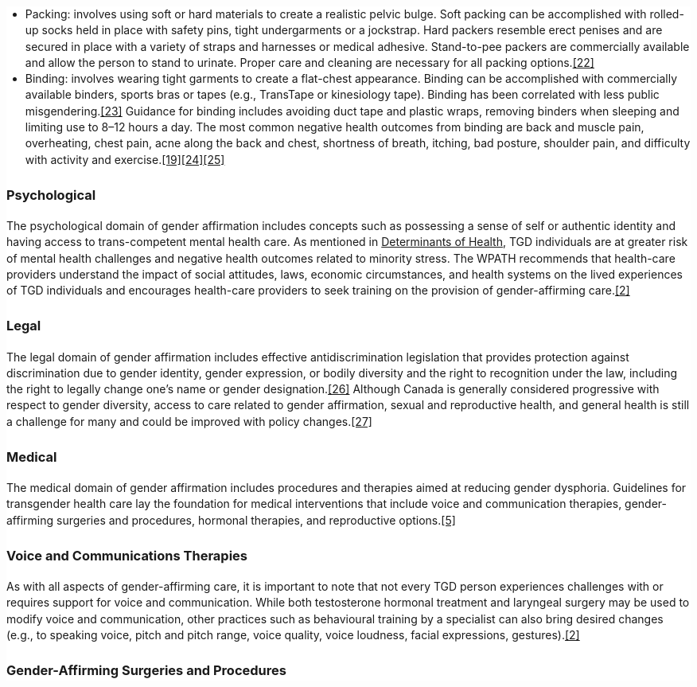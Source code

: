   - Packing: involves using soft or hard materials to create a realistic pelvic bulge. Soft packing can be accomplished with rolled-up socks held in place with safety pins, tight undergarments or a jockstrap. Hard packers resemble erect penises and are secured in place with a variety of straps and harnesses or medical adhesive. Stand-to-pee packers are commercially available and allow the person to stand to urinate. Proper care and cleaning are necessary for all packing options.​[[22]](#FenwayPacking2023)
  - Binding: involves wearing tight garments to create a flat-chest appearance. Binding can be accomplished with commercially available binders, sports bras or tapes (e.g., TransTape or kinesiology tape). Binding has been correlated with less public misgendering.​[[23]](#Julian2021) Guidance for binding includes avoiding duct tape and plastic wraps, removing binders when sleeping and limiting use to 8–12 hours a day. The most common negative health outcomes from binding are back and muscle pain, overheating, chest pain, acne along the back and chest, shortness of breath, itching, bad posture, shoulder pain, and difficulty with activity and exercise.​[[19]](#Poteat2018)​[[24]](#TransCareBinding)​[[25]](#Peitzmeier2022)

### Psychological

The psychological domain of gender affirmation includes concepts such as possessing a sense of self or authentic identity and having access to trans-competent mental health care. As mentioned in [Determinants of Health](#DeterminantofHealth), TGD individuals are at greater risk of mental health challenges and negative health outcomes related to minority stress. The WPATH recommends that health-care providers understand the impact of social attitudes, laws, economic circumstances, and health systems on the lived experiences of TGD individuals and encourages health-care providers to seek training on the provision of gender-affirming care.​[[2]](#Coleman2022WPATH)

### Legal

The legal domain of gender affirmation includes effective antidiscrimination legislation that provides protection against discrimination due to gender identity, gender expression, or bodily diversity and the right to recognition under the law, including the right to legally change one’s name or gender designation.​[[26]](#Winter2016) Although Canada is generally considered progressive with respect to gender diversity, access to care related to gender affirmation, sexual and reproductive health, and general health is still a challenge for many and could be improved with policy changes.​[[27]](#MacCormick2024)

### Medical

The medical domain of gender affirmation includes procedures and therapies aimed at reducing gender dysphoria. Guidelines for transgender health care lay the foundation for medical interventions that include voice and communication therapies, gender-affirming surgeries and procedures, hormonal therapies, and reproductive options.​[[5]](#Lancet2016infographic)

### Voice and Communications Therapies

As with all aspects of gender-affirming care, it is important to note that not every TGD person experiences challenges with or requires support for voice and communication. While both testosterone hormonal treatment and laryngeal surgery may be used to modify voice and communication, other practices such as behavioural training by a specialist can also bring desired changes (e.g., to speaking voice, pitch and pitch range, voice quality, voice loudness, facial expressions, gestures).​[[2]](#Coleman2022WPATH)

### Gender-Affirming Surgeries and Procedures
